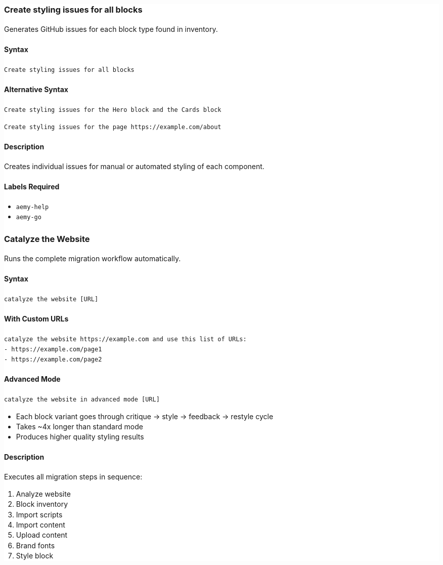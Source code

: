 ### Create styling issues for all blocks

Generates GitHub issues for each block type found in inventory.

#### Syntax
```
Create styling issues for all blocks
```

#### Alternative Syntax
```
Create styling issues for the Hero block and the Cards block
```

```
Create styling issues for the page https://example.com/about
```

#### Description
Creates individual issues for manual or automated styling of each component.

#### Labels Required
- `aemy-help`
- `aemy-go`

### Catalyze the Website

Runs the complete migration workflow automatically.

#### Syntax
```
catalyze the website [URL]
```

#### With Custom URLs
```
catalyze the website https://example.com and use this list of URLs:
- https://example.com/page1
- https://example.com/page2
```

#### Advanced Mode
```
catalyze the website in advanced mode [URL]
```
- Each block variant goes through critique → style → feedback → restyle cycle
- Takes ~4x longer than standard mode
- Produces higher quality styling results

#### Description
Executes all migration steps in sequence:
1. Analyze website
2. Block inventory
3. Import scripts
4. Import content
5. Upload content
6. Brand fonts
7. Style block
